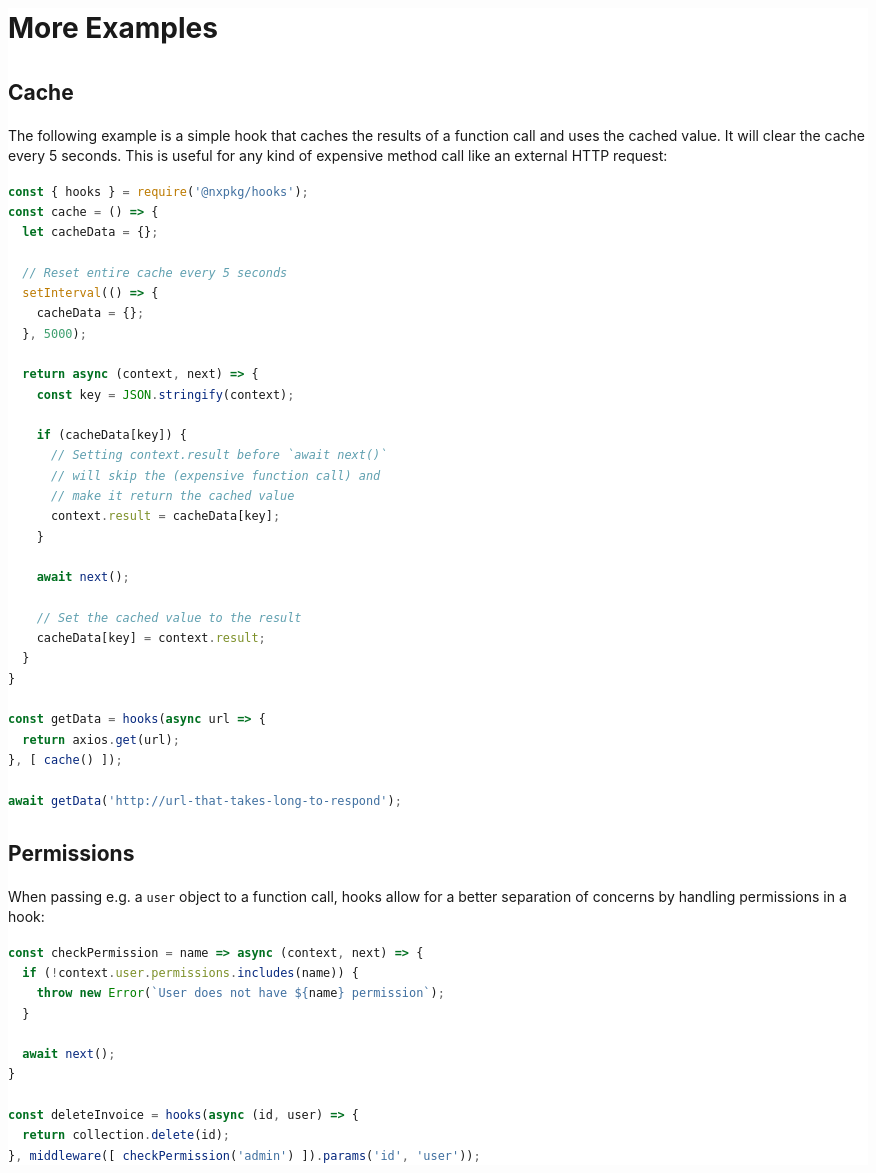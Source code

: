 # More Examples

## Cache

The following example is a simple hook that caches the results of a function call and uses the cached value. It will clear the cache every 5 seconds. This is useful for any kind of expensive method call like an external HTTP request:

```js
const { hooks } = require('@nxpkg/hooks');
const cache = () => {
  let cacheData = {};

  // Reset entire cache every 5 seconds
  setInterval(() => {
    cacheData = {};
  }, 5000);

  return async (context, next) => {
    const key = JSON.stringify(context);

    if (cacheData[key]) {
      // Setting context.result before `await next()`
      // will skip the (expensive function call) and
      // make it return the cached value
      context.result = cacheData[key];
    }

    await next();

    // Set the cached value to the result
    cacheData[key] = context.result;
  }
}

const getData = hooks(async url => {
  return axios.get(url);
}, [ cache() ]);

await getData('http://url-that-takes-long-to-respond');
```

## Permissions

When passing e.g. a `user` object to a function call, hooks allow for a better separation of concerns by handling permissions in a hook:

```js
const checkPermission = name => async (context, next) => {
  if (!context.user.permissions.includes(name)) {
    throw new Error(`User does not have ${name} permission`);
  }

  await next();
}

const deleteInvoice = hooks(async (id, user) => {
  return collection.delete(id);
}, middleware([ checkPermission('admin') ]).params('id', 'user'));
```
